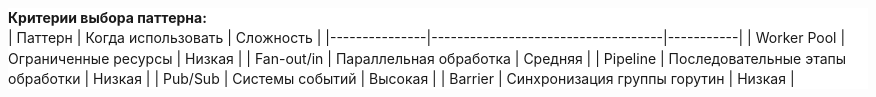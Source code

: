 
**Критерии выбора паттерна:**  
| Паттерн       | Когда использовать                  | Сложность |
|---------------|------------------------------------|-----------|
| Worker Pool   | Ограниченные ресурсы               | Низкая    |
| Fan-out/in    | Параллельная обработка             | Средняя   |
| Pipeline      | Последовательные этапы обработки   | Низкая    |
| Pub/Sub       | Системы событий                    | Высокая   |
| Barrier       | Синхронизация группы горутин       | Низкая    |